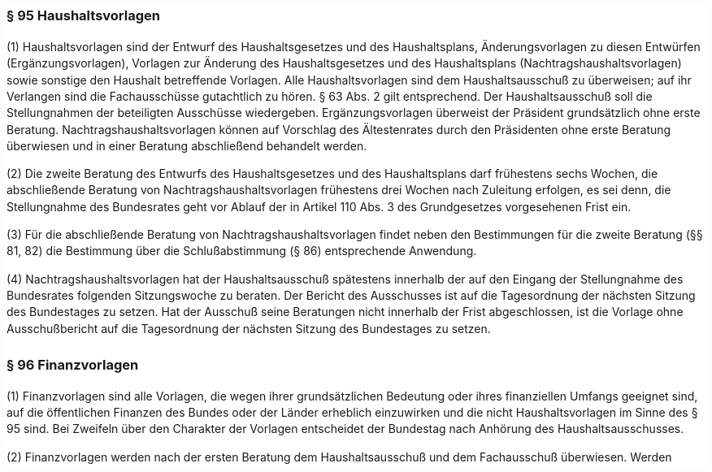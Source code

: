 
### § 95 Haushaltsvorlagen

(1) Haushaltsvorlagen sind der Entwurf des Haushaltsgesetzes und des
Haushaltsplans, Änderungsvorlagen zu diesen Entwürfen
(Ergänzungsvorlagen), Vorlagen zur Änderung des Haushaltsgesetzes und
des Haushaltsplans (Nachtragshaushaltsvorlagen) sowie sonstige den
Haushalt betreffende Vorlagen. Alle Haushaltsvorlagen sind dem
Haushaltsausschuß zu überweisen; auf ihr Verlangen sind die
Fachausschüsse gutachtlich zu hören. § 63 Abs. 2 gilt entsprechend.
Der Haushaltsausschuß soll die Stellungnahmen der beteiligten
Ausschüsse wiedergeben. Ergänzungsvorlagen überweist der Präsident
grundsätzlich ohne erste Beratung. Nachtragshaushaltsvorlagen können
auf Vorschlag des Ältestenrates durch den Präsidenten ohne erste
Beratung überwiesen und in einer Beratung abschließend behandelt
werden.

(2) Die zweite Beratung des Entwurfs des Haushaltsgesetzes und des
Haushaltsplans darf frühestens sechs Wochen, die abschließende
Beratung von Nachtragshaushaltsvorlagen frühestens drei Wochen nach
Zuleitung erfolgen, es sei denn, die Stellungnahme des Bundesrates
geht vor Ablauf der in Artikel 110 Abs. 3 des Grundgesetzes
vorgesehenen Frist ein.

(3) Für die abschließende Beratung von Nachtragshaushaltsvorlagen
findet neben den Bestimmungen für die zweite Beratung (§§ 81, 82) die
Bestimmung über die Schlußabstimmung (§ 86) entsprechende Anwendung.

(4) Nachtragshaushaltsvorlagen hat der Haushaltsausschuß spätestens
innerhalb der auf den Eingang der Stellungnahme des Bundesrates
folgenden Sitzungswoche zu beraten. Der Bericht des Ausschusses ist
auf die Tagesordnung der nächsten Sitzung des Bundestages zu setzen.
Hat der Ausschuß seine Beratungen nicht innerhalb der Frist
abgeschlossen, ist die Vorlage ohne Ausschußbericht auf die
Tagesordnung der nächsten Sitzung des Bundestages zu setzen.


### § 96 Finanzvorlagen

(1) Finanzvorlagen sind alle Vorlagen, die wegen ihrer grundsätzlichen
Bedeutung oder ihres finanziellen Umfangs geeignet sind, auf die
öffentlichen Finanzen des Bundes oder der Länder erheblich einzuwirken
und die nicht Haushaltsvorlagen im Sinne des § 95 sind. Bei Zweifeln
über den Charakter der Vorlagen entscheidet der Bundestag nach
Anhörung des Haushaltsausschusses.

(2) Finanzvorlagen werden nach der ersten Beratung dem
Haushaltsausschuß und dem Fachausschuß überwiesen. Werden
